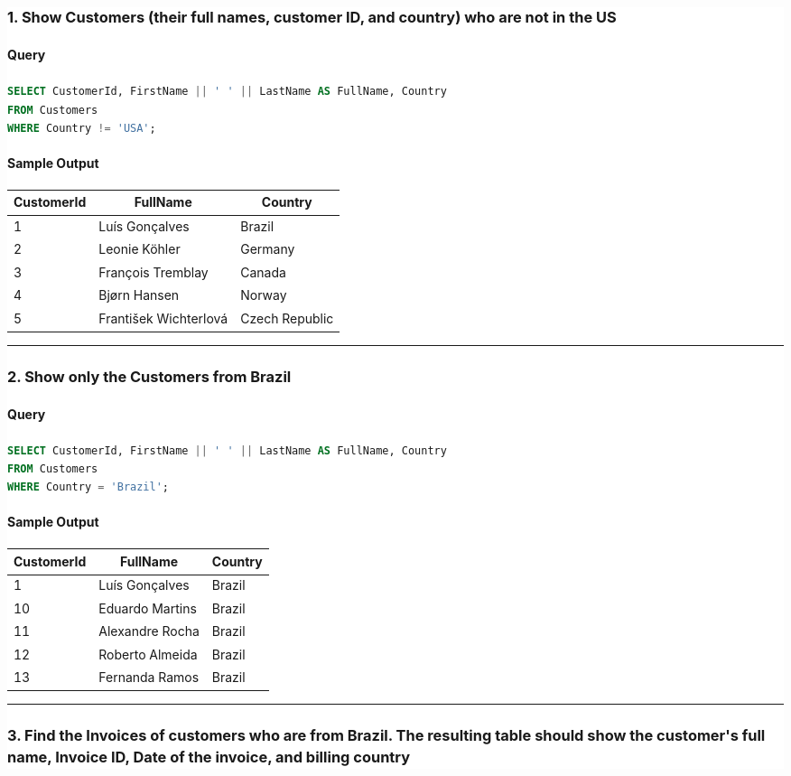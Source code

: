 ### 1. Show Customers (their full names, customer ID, and country) who are not in the US

#### Query

```sql
SELECT CustomerId, FirstName || ' ' || LastName AS FullName, Country
FROM Customers
WHERE Country != 'USA';
```
#### Sample Output

| CustomerId | FullName              | Country        |
|------------|-----------------------|----------------|
| 1          | Luís Gonçalves        | Brazil         |
| 2          | Leonie Köhler         | Germany        |
| 3          | François Tremblay     | Canada         |
| 4          | Bjørn Hansen          | Norway         |
| 5          | František Wichterlová | Czech Republic |

---

### 2. Show only the Customers from Brazil

#### Query

```sql
SELECT CustomerId, FirstName || ' ' || LastName AS FullName, Country
FROM Customers
WHERE Country = 'Brazil';
```
#### Sample Output

| CustomerId | FullName         | Country |
|------------|------------------|---------|
| 1          | Luís Gonçalves   | Brazil  |
| 10         | Eduardo Martins  | Brazil  |
| 11         | Alexandre Rocha  | Brazil  |
| 12         | Roberto Almeida  | Brazil  |
| 13         | Fernanda Ramos   | Brazil  |

---

### 3. Find the Invoices of customers who are from Brazil. The resulting table should show the customer's full name, Invoice ID, Date of the invoice, and billing country
